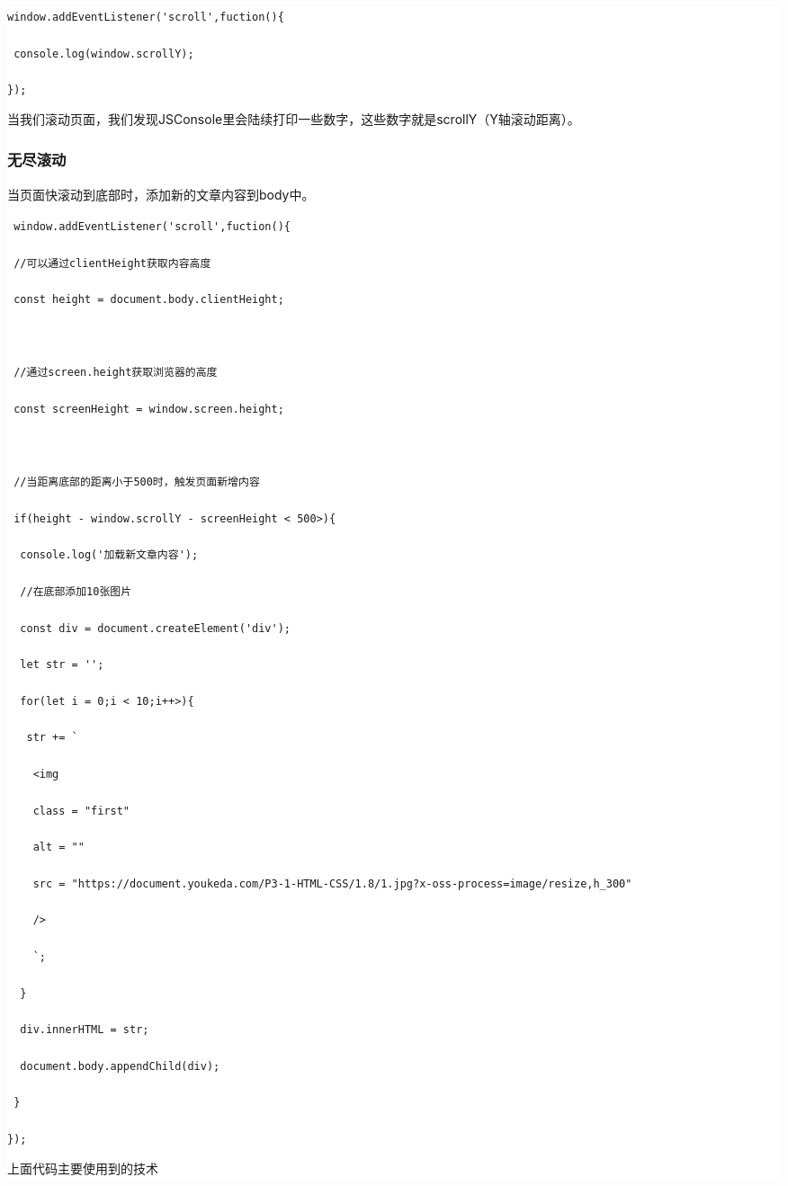     window.addEventListener('scroll',fuction(){

     console.log(window.scrollY);

    });

当我们滚动页面，我们发现JSConsole里会陆续打印一些数字，这些数字就是scrollY（Y轴滚动距离）。

### 无尽滚动

当页面快滚动到底部时，添加新的文章内容到body中。

     window.addEventListener('scroll',fuction(){

     //可以通过clientHeight获取内容高度

     const height = document.body.clientHeight;



     //通过screen.height获取浏览器的高度

     const screenHeight = window.screen.height;



     //当距离底部的距离小于500时，触发页面新增内容

     if(height - window.scrollY - screenHeight < 500>){

      console.log('加载新文章内容');

      //在底部添加10张图片

      const div = document.createElement('div');

      let str = '';

      for(let i = 0;i < 10;i++>){

       str += `

    ​    <img

    ​    class = "first"

    ​    alt = ""

    ​    src = "https://document.youkeda.com/P3-1-HTML-CSS/1.8/1.jpg?x-oss-process=image/resize,h_300"

    ​    />

    ​    `;

      }

      div.innerHTML = str;

      document.body.appendChild(div);

     }

    });

上面代码主要使用到的技术
